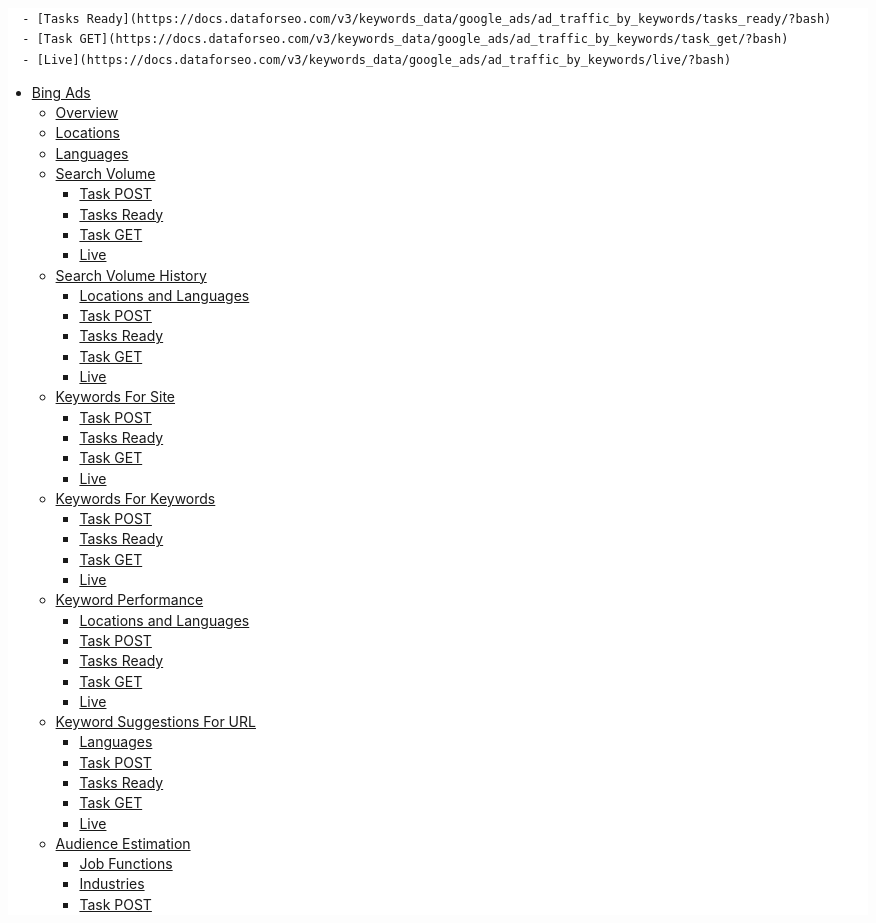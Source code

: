       - [Tasks Ready](https://docs.dataforseo.com/v3/keywords_data/google_ads/ad_traffic_by_keywords/tasks_ready/?bash)
      - [Task GET](https://docs.dataforseo.com/v3/keywords_data/google_ads/ad_traffic_by_keywords/task_get/?bash)
      - [Live](https://docs.dataforseo.com/v3/keywords_data/google_ads/ad_traffic_by_keywords/live/?bash)
  - [Bing Ads](https://docs.dataforseo.com/v3/serp/google/organic/task_post/?bash)
    - [Overview](https://docs.dataforseo.com/v3/keywords_data/bing/overview/?bash)
    - [Locations](https://docs.dataforseo.com/v3/keywords_data/bing/locations/?bash)
    - [Languages](https://docs.dataforseo.com/v3/keywords_data/bing/languages/?bash)
    - [Search Volume](https://docs.dataforseo.com/v3/serp/google/organic/task_post/?bash)
      - [Task POST](https://docs.dataforseo.com/v3/keywords_data/bing/search_volume/task_post/?bash)
      - [Tasks Ready](https://docs.dataforseo.com/v3/keywords_data/bing/search_volume/tasks_ready//?bash)
      - [Task GET](https://docs.dataforseo.com/v3/keywords_data/bing/search_volume/task_get/?bash)
      - [Live](https://docs.dataforseo.com/v3/keywords_data/bing/search_volume/live/?bash)
    - [Search Volume History](https://docs.dataforseo.com/v3/serp/google/organic/task_post/?bash)
      - [Locations and Languages](https://docs.dataforseo.com/v3/keywords_data/bing/search_volume_history/locations_and_languages/?bash)
      - [Task POST](https://docs.dataforseo.com/v3/keywords_data/bing/search_volume_history/task_post/?bash)
      - [Tasks Ready](https://docs.dataforseo.com/v3/keywords_data/bing/search_volume_history/tasks_ready/?bash)
      - [Task GET](https://docs.dataforseo.com/v3/keywords_data/bing/search_volume_history/task_get/?bash)
      - [Live](https://docs.dataforseo.com/v3/keywords_data/bing/search_volume_history/live/?bash)
    - [Keywords For Site](https://docs.dataforseo.com/v3/serp/google/organic/task_post/?bash)
      - [Task POST](https://docs.dataforseo.com/v3/keywords_data/bing/keywords_for_site/task_post/?bash)
      - [Tasks Ready](https://docs.dataforseo.com/v3/keywords_data/bing/keywords_for_site/tasks_ready/?bash)
      - [Task GET](https://docs.dataforseo.com/v3/keywords_data/bing/keywords_for_site/task_get/?bash)
      - [Live](https://docs.dataforseo.com/v3/keywords_data/bing/keywords_for_site/live/?bash)
    - [Keywords For Keywords](https://docs.dataforseo.com/v3/serp/google/organic/task_post/?bash)
      - [Task POST](https://docs.dataforseo.com/v3/keywords_data/bing/keywords_for_keywords/task_post/?bash)
      - [Tasks Ready](https://docs.dataforseo.com/v3/keywords_data/bing/keywords_for_keywords/tasks_ready/?bash)
      - [Task GET](https://docs.dataforseo.com/v3/keywords_data/bing/keywords_for_keywords/task_get/?bash)
      - [Live](https://docs.dataforseo.com/v3/keywords_data/bing/keywords_for_keywords/live/?bash)
    - [Keyword Performance](https://docs.dataforseo.com/v3/serp/google/organic/task_post/?bash)
      - [Locations and Languages](https://docs.dataforseo.com/v3/keywords_data/bing/keyword_performance/locations_and_languages/?bash)
      - [Task POST](https://docs.dataforseo.com/v3/keywords_data/bing/keyword_performance/task_post/?bash)
      - [Tasks Ready](https://docs.dataforseo.com/v3/keywords_data/bing/keyword_performance/tasks_ready/?bash)
      - [Task GET](https://docs.dataforseo.com/v3/keywords_data/bing/keyword_performance/task_get/?bash)
      - [Live](https://docs.dataforseo.com/v3/keywords_data/bing/keyword_performance/live/?bash)
    - [Keyword Suggestions For URL](https://docs.dataforseo.com/v3/serp/google/organic/task_post/?bash)
      - [Languages](https://docs.dataforseo.com/v3/keywords_data/bing/keyword_suggestions_for_url/languages/?bash)
      - [Task POST](https://docs.dataforseo.com/v3/keywords_data/bing/keyword_suggestions_for_url/task_post/?bash)
      - [Tasks Ready](https://docs.dataforseo.com/v3/keywords_data/bing/keyword_suggestions_for_url/tasks_ready/?bash)
      - [Task GET](https://docs.dataforseo.com/v3/keywords_data/bing/keyword_suggestions_for_url/task_get/?bash)
      - [Live](https://docs.dataforseo.com/v3/keywords_data/bing/keyword_suggestions_for_url/live/?bash)
    - [Audience Estimation](https://docs.dataforseo.com/v3/serp/google/organic/task_post/?bash)
      - [Job Functions](https://docs.dataforseo.com/v3/keywords_data/bing/audience_estimation/job_functions/?bash)
      - [Industries](https://docs.dataforseo.com/v3/keywords_data/bing/audience_estimation/industries/?bash)
      - [Task POST](https://docs.dataforseo.com/v3/keywords_data/bing/audience_estimation/task_post/?bash)